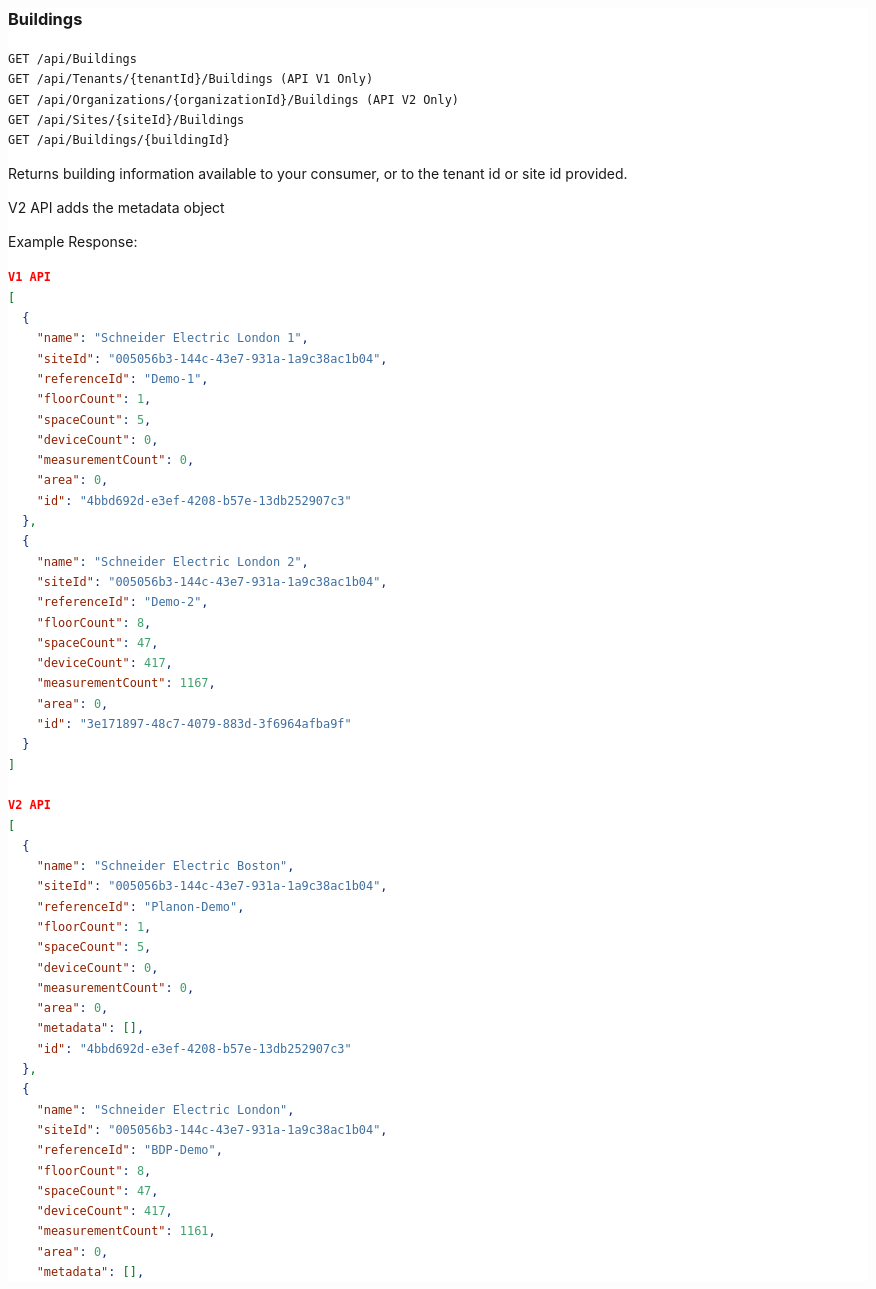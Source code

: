 ### Buildings
```
GET /api/Buildings
GET /api/Tenants/{tenantId}/Buildings (API V1 Only)
GET /api/Organizations/{organizationId}/Buildings (API V2 Only)
GET /api/Sites/{siteId}/Buildings
GET /api/Buildings/{buildingId}
```
Returns building information available to your consumer, or to the tenant id or site id provided.

V2 API adds the metadata object

Example Response:
``` json
V1 API
[
  {
    "name": "Schneider Electric London 1",
    "siteId": "005056b3-144c-43e7-931a-1a9c38ac1b04",
    "referenceId": "Demo-1",
    "floorCount": 1,
    "spaceCount": 5,
    "deviceCount": 0,
    "measurementCount": 0,
    "area": 0,
    "id": "4bbd692d-e3ef-4208-b57e-13db252907c3"
  },
  {
    "name": "Schneider Electric London 2",
    "siteId": "005056b3-144c-43e7-931a-1a9c38ac1b04",
    "referenceId": "Demo-2",
    "floorCount": 8,
    "spaceCount": 47,
    "deviceCount": 417,
    "measurementCount": 1167,
    "area": 0,
    "id": "3e171897-48c7-4079-883d-3f6964afba9f"
  }
]

V2 API
[
  {
    "name": "Schneider Electric Boston",
    "siteId": "005056b3-144c-43e7-931a-1a9c38ac1b04",
    "referenceId": "Planon-Demo",
    "floorCount": 1,
    "spaceCount": 5,
    "deviceCount": 0,
    "measurementCount": 0,
    "area": 0,
    "metadata": [],
    "id": "4bbd692d-e3ef-4208-b57e-13db252907c3"
  },
  {
    "name": "Schneider Electric London",
    "siteId": "005056b3-144c-43e7-931a-1a9c38ac1b04",
    "referenceId": "BDP-Demo",
    "floorCount": 8,
    "spaceCount": 47,
    "deviceCount": 417,
    "measurementCount": 1161,
    "area": 0,
    "metadata": [],
```